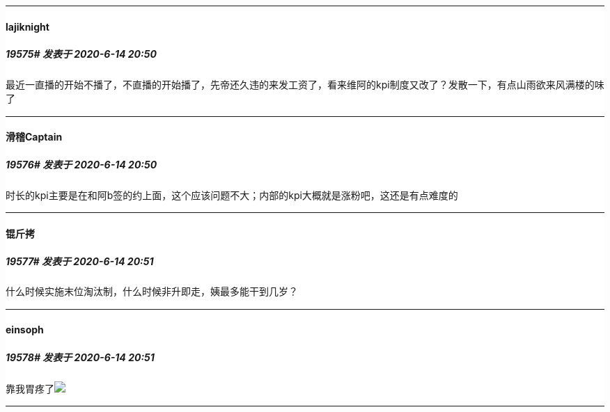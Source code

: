 





-----

####  lajiknight  
##### 19575#       发表于 2020-6-14 20:50




最近一直播的开始不播了，不直播的开始播了，先帝还久违的来发工资了，看来维阿的kpi制度又改了？发散一下，有点山雨欲来风满楼的味了







-----

####  滑稽Captain  
##### 19576#       发表于 2020-6-14 20:50




时长的kpi主要是在和阿b签的约上面，这个应该问题不大；内部的kpi大概就是涨粉吧，这还是有点难度的







-----

####  锟斤拷  
##### 19577#       发表于 2020-6-14 20:51




什么时候实施末位淘汰制，什么时候非升即走，姨最多能干到几岁？







-----

####  einsoph  
##### 19578#       发表于 2020-6-14 20:51




靠我胃疼了<img src="https://static.saraba1st.com/image/smiley/face2017/152.png" referrerpolicy="no-referrer">







-----
